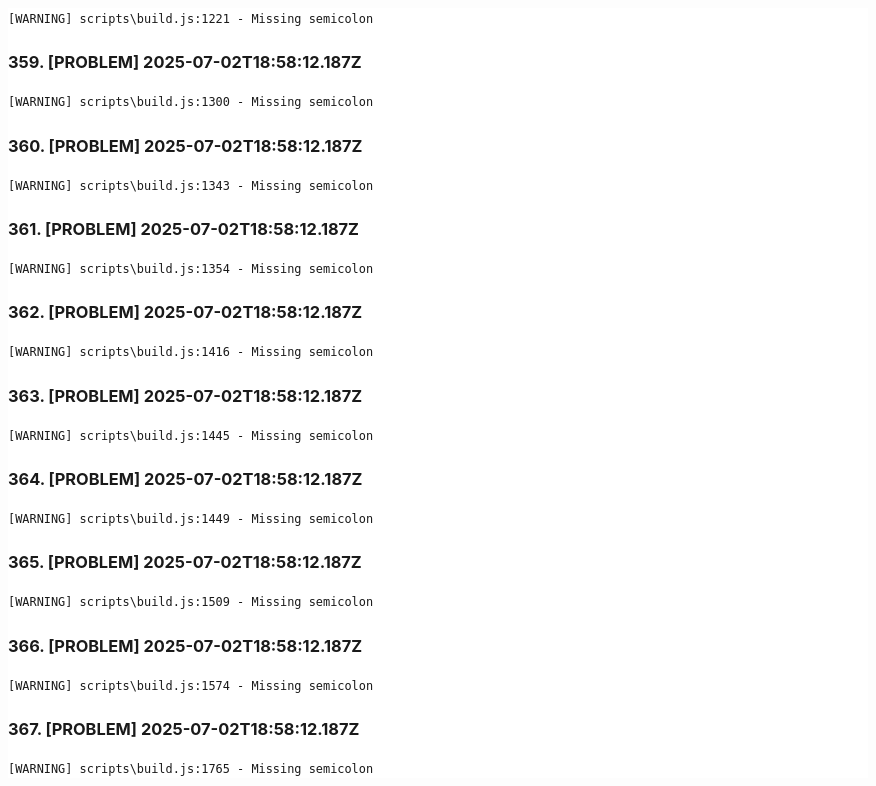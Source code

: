 ```
[WARNING] scripts\build.js:1221 - Missing semicolon
```

### 359. [PROBLEM] 2025-07-02T18:58:12.187Z

```
[WARNING] scripts\build.js:1300 - Missing semicolon
```

### 360. [PROBLEM] 2025-07-02T18:58:12.187Z

```
[WARNING] scripts\build.js:1343 - Missing semicolon
```

### 361. [PROBLEM] 2025-07-02T18:58:12.187Z

```
[WARNING] scripts\build.js:1354 - Missing semicolon
```

### 362. [PROBLEM] 2025-07-02T18:58:12.187Z

```
[WARNING] scripts\build.js:1416 - Missing semicolon
```

### 363. [PROBLEM] 2025-07-02T18:58:12.187Z

```
[WARNING] scripts\build.js:1445 - Missing semicolon
```

### 364. [PROBLEM] 2025-07-02T18:58:12.187Z

```
[WARNING] scripts\build.js:1449 - Missing semicolon
```

### 365. [PROBLEM] 2025-07-02T18:58:12.187Z

```
[WARNING] scripts\build.js:1509 - Missing semicolon
```

### 366. [PROBLEM] 2025-07-02T18:58:12.187Z

```
[WARNING] scripts\build.js:1574 - Missing semicolon
```

### 367. [PROBLEM] 2025-07-02T18:58:12.187Z

```
[WARNING] scripts\build.js:1765 - Missing semicolon
```
